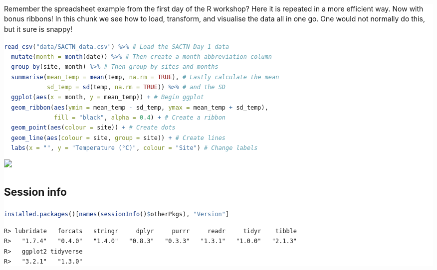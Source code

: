 Remember the spreadsheet example from the first day of the R workshop? Here it is repeated in a more efficient way. Now with bonus ribbons! In this chunk we see how to load, transform, and visualise the data all in one go. One would not normally do this, but it sure is snappy!


```r
read_csv("data/SACTN_data.csv") %>% # Load the SACTN Day 1 data
  mutate(month = month(date)) %>% # Then create a month abbreviation column
  group_by(site, month) %>% # Then group by sites and months
  summarise(mean_temp = mean(temp, na.rm = TRUE), # Lastly calculate the mean
            sd_temp = sd(temp, na.rm = TRUE)) %>% # and the SD
  ggplot(aes(x = month, y = mean_temp)) + # Begin ggplot
  geom_ribbon(aes(ymin = mean_temp - sd_temp, ymax = mean_temp + sd_temp), 
              fill = "black", alpha = 0.4) + # Create a ribbon
  geom_point(aes(colour = site)) + # Create dots
  geom_line(aes(colour = site, group = site)) + # Create lines
  labs(x = "", y = "Temperature (°C)", colour = "Site") # Change labels
```

<img src="12-tidiest_files/figure-html/tidiest-new-age-1.png" width="672" />

## Session info

```r
installed.packages()[names(sessionInfo()$otherPkgs), "Version"]
```

```
R> lubridate   forcats   stringr     dplyr     purrr     readr     tidyr    tibble 
R>   "1.7.4"   "0.4.0"   "1.4.0"   "0.8.3"   "0.3.3"   "1.3.1"   "1.0.0"   "2.1.3" 
R>   ggplot2 tidyverse 
R>   "3.2.1"   "1.3.0"
```
